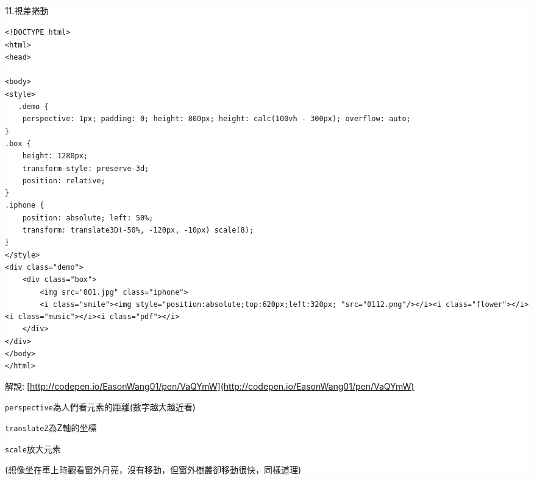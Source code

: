 11.視差捲動

```text
<!DOCTYPE html>
<html>
<head>

<body>
<style>
   .demo {
    perspective: 1px; padding: 0; height: 800px; height: calc(100vh - 300px); overflow: auto;
}
.box {
    height: 1280px;
    transform-style: preserve-3d;
    position: relative;
}
.iphone {
    position: absolute; left: 50%;
    transform: translate3D(-50%, -120px, -10px) scale(8);
}
</style>
<div class="demo">
    <div class="box">
        <img src="001.jpg" class="iphone">
        <i class="smile"><img style="position:absolute;top:620px;left:320px; "src="0112.png"/></i><i class="flower"></i><i class="music"></i><i class="pdf"></i>
    </div>
</div>
</body>
</html>
```

解說: [http://codepen.io/EasonWang01/pen/VaQYmW](http://codepen.io/EasonWang01/pen/VaQYmW)

`perspective`為人們看元素的距離\(數字越大越近看\)

`translateZ`為Z軸的坐標

`scale`放大元素

\(想像坐在車上時觀看窗外月亮，沒有移動，但窗外樹叢卻移動很快，同樣道理\)

